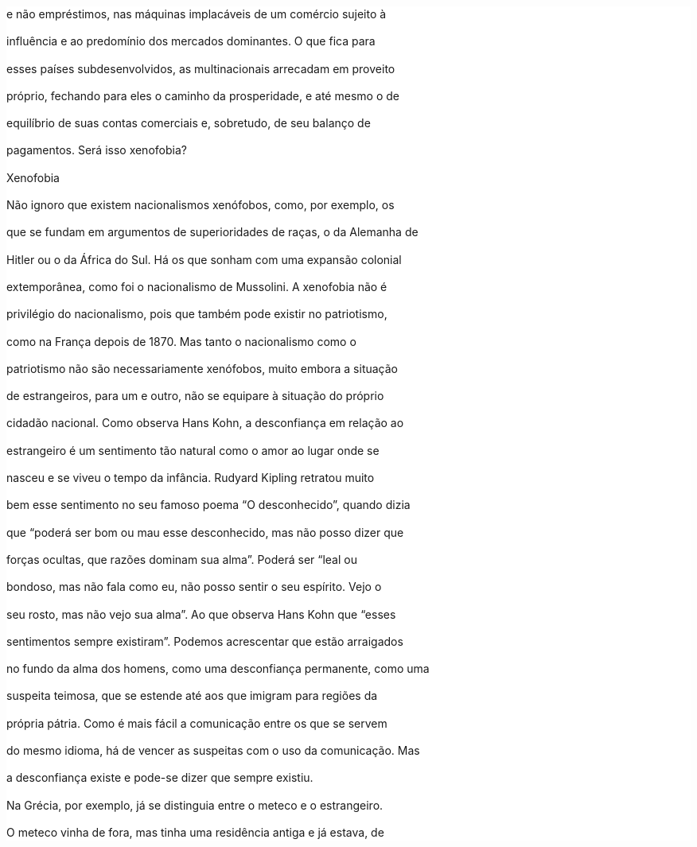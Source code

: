 e não empréstimos, nas máquinas implacáveis de um comércio sujeito à

influência e ao predomínio dos mercados dominantes. O que fica para

esses países subdesenvolvidos, as multinacionais arrecadam em proveito

próprio, fechando para eles o caminho da prosperidade, e até mesmo o de

equilíbrio de suas contas comerciais e, sobretudo, de seu balanço de

pagamentos. Será isso xenofobia?



Xenofobia



Não ignoro que existem nacionalismos xenófobos, como, por exemplo, os

que se fundam em argumentos de superioridades de raças, o da Alemanha de

Hitler ou o da África do Sul. Há os que sonham com uma expansão colonial

extemporânea, como foi o nacionalismo de Mussolini. A xenofobia não é

privilégio do nacionalismo, pois que também pode existir no patriotismo,

como na França depois de 1870. Mas tanto o nacionalismo como o

patriotismo não são necessariamente xenófobos, muito embora a situação

de estrangeiros, para um e outro, não se equipare à situação do próprio

cidadão nacional. Como observa Hans Kohn, a desconfiança em relação ao

estrangeiro é um sentimento tão natural como o amor ao lugar onde se

nasceu e se viveu o tempo da infância. Rudyard Kipling retratou muito

bem esse sentimento no seu famoso poema “O desconhecido”, quando dizia

que “poderá ser bom ou mau esse desconhecido, mas não posso dizer que

forças ocultas, que razões dominam sua alma”. Poderá ser “leal ou

bondoso, mas não fala como eu, não posso sentir o seu espírito. Vejo o

seu rosto, mas não vejo sua alma”. Ao que observa Hans Kohn que “esses

sentimentos sempre existiram”. Podemos acrescentar que estão arraigados

no fundo da alma dos homens, como uma desconfiança permanente, como uma

suspeita teimosa, que se estende até aos que imigram para regiões da

própria pátria. Como é mais fácil a comunicação entre os que se servem

do mesmo idioma, há de vencer as suspeitas com o uso da comunicação. Mas

a desconfiança existe e pode-se dizer que sempre existiu.



Na Grécia, por exemplo, já se distinguia entre o meteco e o estrangeiro.

O meteco vinha de fora, mas tinha uma residência antiga e já estava, de
